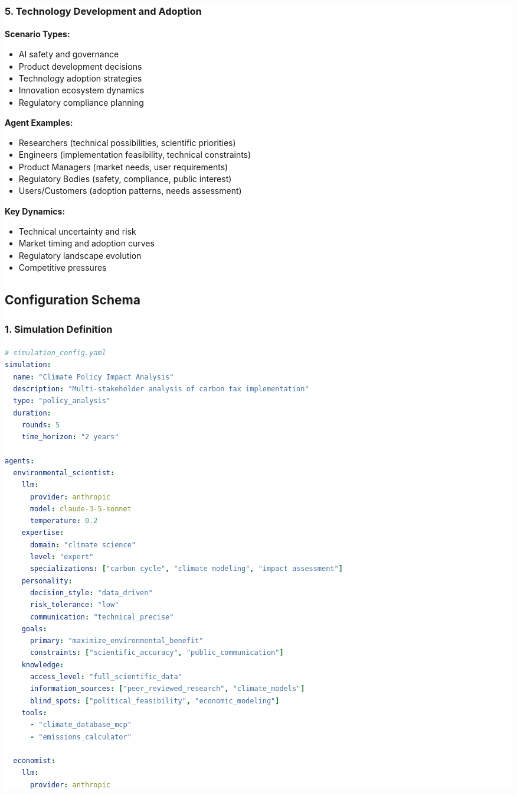 ### 5. Technology Development and Adoption

**Scenario Types:**
- AI safety and governance
- Product development decisions
- Technology adoption strategies
- Innovation ecosystem dynamics
- Regulatory compliance planning

**Agent Examples:**
- Researchers (technical possibilities, scientific priorities)
- Engineers (implementation feasibility, technical constraints)
- Product Managers (market needs, user requirements)
- Regulatory Bodies (safety, compliance, public interest)
- Users/Customers (adoption patterns, needs assessment)

**Key Dynamics:**
- Technical uncertainty and risk
- Market timing and adoption curves
- Regulatory landscape evolution
- Competitive pressures

## Configuration Schema

### 1. Simulation Definition

```yaml
# simulation_config.yaml
simulation:
  name: "Climate Policy Impact Analysis"
  description: "Multi-stakeholder analysis of carbon tax implementation"
  type: "policy_analysis"
  duration: 
    rounds: 5
    time_horizon: "2 years"
  
agents:
  environmental_scientist:
    llm:
      provider: anthropic
      model: claude-3-5-sonnet
      temperature: 0.2
    expertise:
      domain: "climate science"
      level: "expert"
      specializations: ["carbon cycle", "climate modeling", "impact assessment"]
    personality:
      decision_style: "data_driven"
      risk_tolerance: "low"
      communication: "technical_precise"
    goals:
      primary: "maximize_environmental_benefit"
      constraints: ["scientific_accuracy", "public_communication"]
    knowledge:
      access_level: "full_scientific_data"
      information_sources: ["peer_reviewed_research", "climate_models"]
      blind_spots: ["political_feasibility", "economic_modeling"]
    tools:
      - "climate_database_mcp"
      - "emissions_calculator"
    
  economist:
    llm:
      provider: anthropic
```